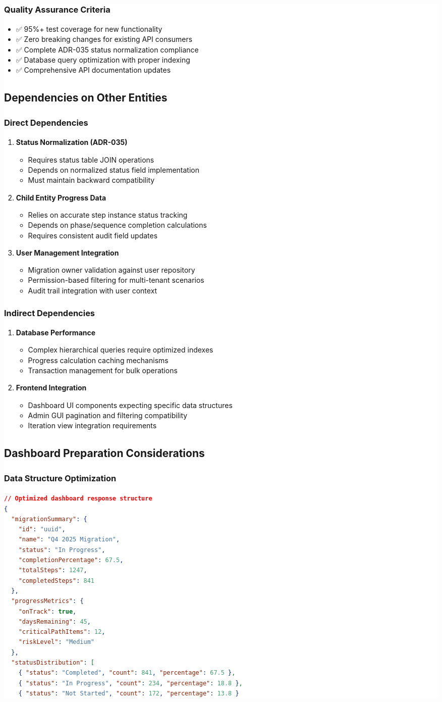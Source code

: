### Quality Assurance Criteria

- ✅ 95%+ test coverage for new functionality
- ✅ Zero breaking changes for existing API consumers
- ✅ Complete ADR-035 status normalization compliance
- ✅ Database query optimization with proper indexing
- ✅ Comprehensive API documentation updates

## Dependencies on Other Entities

### Direct Dependencies

1. **Status Normalization (ADR-035)**
   - Requires status table JOIN operations
   - Depends on normalized status field implementation
   - Must maintain backward compatibility

2. **Child Entity Progress Data**
   - Relies on accurate step instance status tracking
   - Depends on phase/sequence completion calculations
   - Requires consistent audit field updates

3. **User Management Integration**
   - Migration owner validation against user repository
   - Permission-based filtering for multi-tenant scenarios
   - Audit trail integration with user context

### Indirect Dependencies

1. **Database Performance**
   - Complex hierarchical queries require optimized indexes
   - Progress calculation caching mechanisms
   - Transaction management for bulk operations

2. **Frontend Integration**
   - Dashboard UI components expecting specific data structures
   - Admin GUI pagination and filtering compatibility
   - Iteration view integration requirements

## Dashboard Preparation Considerations

### Data Structure Optimization

```json
// Optimized dashboard response structure
{
  "migrationSummary": {
    "id": "uuid",
    "name": "Q4 2025 Migration",
    "status": "In Progress",
    "completionPercentage": 67.5,
    "totalSteps": 1247,
    "completedSteps": 841
  },
  "progressMetrics": {
    "onTrack": true,
    "daysRemaining": 45,
    "criticalPathItems": 12,
    "riskLevel": "Medium"
  },
  "statusDistribution": [
    { "status": "Completed", "count": 841, "percentage": 67.5 },
    { "status": "In Progress", "count": 234, "percentage": 18.8 },
    { "status": "Not Started", "count": 172, "percentage": 13.8 }
```